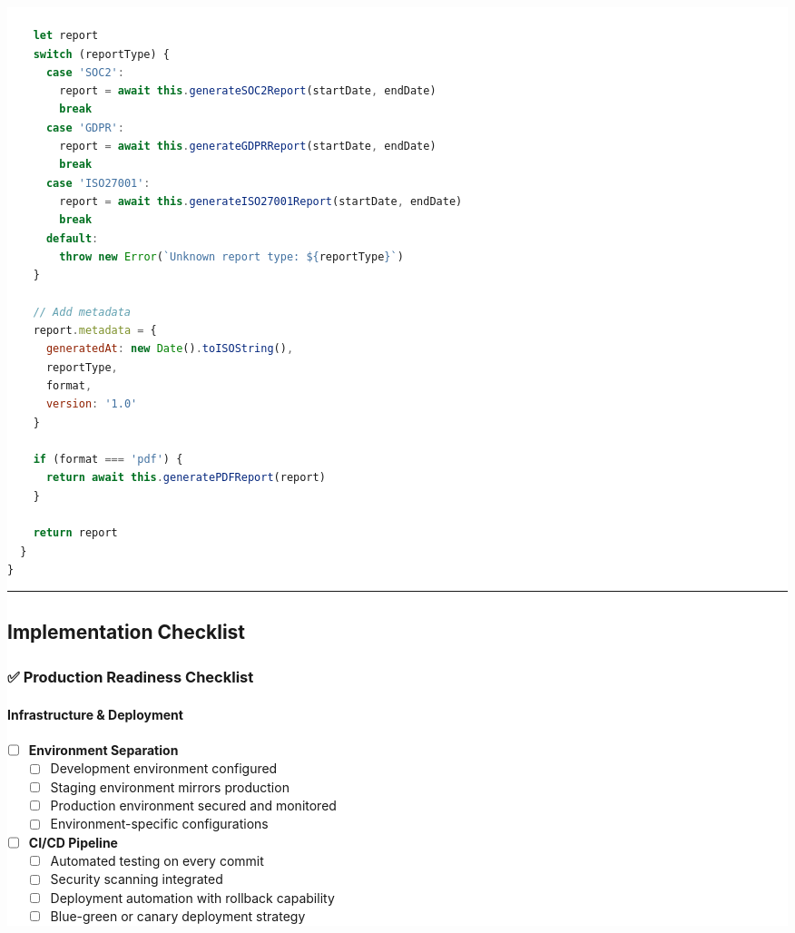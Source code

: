```javascript
    
    let report
    switch (reportType) {
      case 'SOC2':
        report = await this.generateSOC2Report(startDate, endDate)
        break
      case 'GDPR':
        report = await this.generateGDPRReport(startDate, endDate)
        break
      case 'ISO27001':
        report = await this.generateISO27001Report(startDate, endDate)
        break
      default:
        throw new Error(`Unknown report type: ${reportType}`)
    }
    
    // Add metadata
    report.metadata = {
      generatedAt: new Date().toISOString(),
      reportType,
      format,
      version: '1.0'
    }
    
    if (format === 'pdf') {
      return await this.generatePDFReport(report)
    }
    
    return report
  }
}
```

---

## Implementation Checklist

### ✅ Production Readiness Checklist

#### Infrastructure & Deployment
- [ ] **Environment Separation**
  - [ ] Development environment configured
  - [ ] Staging environment mirrors production
  - [ ] Production environment secured and monitored
  - [ ] Environment-specific configurations

- [ ] **CI/CD Pipeline**
  - [ ] Automated testing on every commit
  - [ ] Security scanning integrated
  - [ ] Deployment automation with rollback capability
  - [ ] Blue-green or canary deployment strategy
